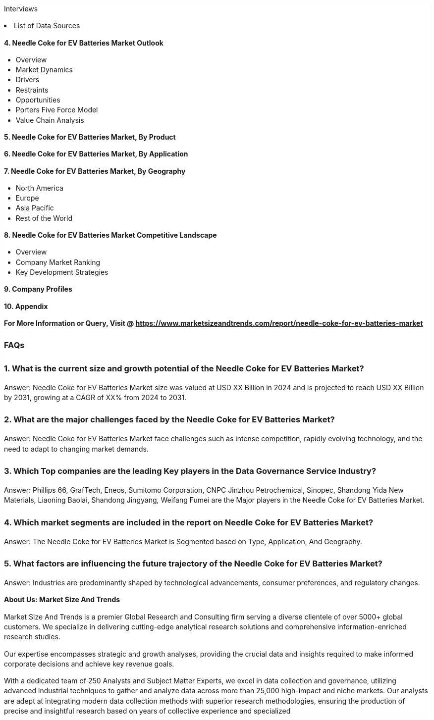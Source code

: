 Interviews</span></li><li><span class="">List of Data Sources</span></li></ul></div><div class="" data-test-id=""><p><strong><span class="">4. Needle Coke for EV Batteries Market Outlook</span></strong></p></div><div class="" data-test-id=""><ul><li><span class="">Overview</span></li><li><span class="">Market Dynamics</span></li><li><span class="">Drivers</span></li><li><span class="">Restraints</span></li><li><span class="">Opportunities</span></li><li><span class="">Porters Five Force Model</span></li><li><span class="">Value Chain Analysis</span></li></ul></div><div class="" data-test-id=""><p><strong><span class="">5. Needle Coke for EV Batteries Market, By Product</span></strong></p></div><div class="" data-test-id=""><p><strong><span class="">6. Needle Coke for EV Batteries Market, By Application</span></strong></p></div><div class="" data-test-id=""><p><strong><span class="">7. Needle Coke for EV Batteries Market, By Geography</span></strong></p></div><div class="" data-test-id=""><ul><li><span class="">North America</span></li><li><span class="">Europe</span></li><li><span class="">Asia Pacific</span></li><li><span class="">Rest of the World</span></li></ul></div><div class="" data-test-id=""><p><strong><span class="">8. Needle Coke for EV Batteries Market Competitive Landscape</span></strong></p></div><div class="" data-test-id=""><ul><li><span class="">Overview</span></li><li><span class="">Company Market Ranking</span></li><li><span class="">Key Development Strategies</span></li></ul></div><div class="" data-test-id=""><p><strong><span class="">9. Company Profiles</span></strong></p></div><div class="" data-test-id=""><p><strong><span class="">10. Appendix</span></strong></p></div><div class="" data-test-id=""><p><strong><span class="">For More Information or Query, Visit @ <a href="https://www.marketsizeandtrends.com/report/needle-coke-for-ev-batteries-market" target="_blank">https://www.marketsizeandtrends.com/report/needle-coke-for-ev-batteries-market</a></span></strong></p></div><div class="" data-test-id=""><div class="article-main__content" data-test-id="publishing-text-block"><h3><strong><span class="">FAQs</span></strong></h3></div><div class="article-main__content" data-test-id="publishing-text-block"><h3><span class="">1. What is the current size and growth potential of the Needle Coke for EV Batteries Market?</span></h3></div><div class="article-main__content" data-test-id="publishing-text-block"><p><span class="font-[700]">Answer</span><span class="">: Needle Coke for EV Batteries Market size was valued at USD XX Billion in 2024 and is projected to reach USD XX Billion by 2031, growing at a CAGR of XX% from 2024 to 2031.</span></p></div><div class="article-main__content" data-test-id="publishing-text-block"><h3><span class="">2. What are the major challenges faced by the Needle Coke for EV Batteries Market?</span></h3></div><div class="article-main__content" data-test-id="publishing-text-block"><p><span class="font-[700]">Answer</span><span class="">: Needle Coke for EV Batteries Market face challenges such as intense competition, rapidly evolving technology, and the need to adapt to changing market demands.</span></p></div><div class="article-main__content" data-test-id="publishing-text-block"><h3><span class="">3. Which Top companies are the leading Key players in the Data Governance Service Industry?</span></h3></div><div class="article-main__content" data-test-id="publishing-text-block"><p><span class="font-[700]">Answer</span><span class="">: Phillips 66, GrafTech, Eneos, Sumitomo Corporation, CNPC Jinzhou Petrochemical, Sinopec, Shandong Yida New Materials, Liaoning Baolai, Shandong Jingyang, Weifang Fumei are the Major players in the Needle Coke for EV Batteries Market.</span></p></div><div class="article-main__content" data-test-id="publishing-text-block"><h3><span class="">4. Which market segments are included in the report on Needle Coke for EV Batteries Market?</span></h3></div><div class="article-main__content" data-test-id="publishing-text-block"><p><span class="font-[700]">Answer</span><span class="">: The Needle Coke for EV Batteries Market is Segmented based on Type, Application, And Geography.</span></p></div><div class="article-main__content" data-test-id="publishing-text-block"><h3><span class="">5. What factors are influencing the future trajectory of the Needle Coke for EV Batteries Market?</span></h3></div><div class="article-main__content" data-test-id="publishing-text-block"><p><span class="font-[700]">Answer:</span><span class="">&nbsp;Industries are predominantly shaped by technological advancements, consumer preferences, and regulatory changes.</span></p></div><p><strong><span class="">About Us: Market Size And Trends</span></strong></p></div><div class="" data-test-id=""><p><span class="">Market Size And Trends is a premier Global Research and Consulting firm serving a diverse clientele of over 5000+ global customers. We specialize in delivering cutting-edge analytical research solutions and comprehensive information-enriched research studies.</span></p></div><div class="" data-test-id=""><p><span class="">Our expertise encompasses strategic and growth analyses, providing the crucial data and insights required to make informed corporate decisions and achieve key revenue goals.</span></p></div><div class="" data-test-id=""><p><span class="">With a dedicated team of 250 Analysts and Subject Matter Experts, we excel in data collection and governance, utilizing advanced industrial techniques to gather and analyze data across more than 25,000 high-impact and niche markets. Our analysts are adept at integrating modern data collection methods with superior research methodologies, ensuring the production of precise and insightful research based on years of collective experience and specialized